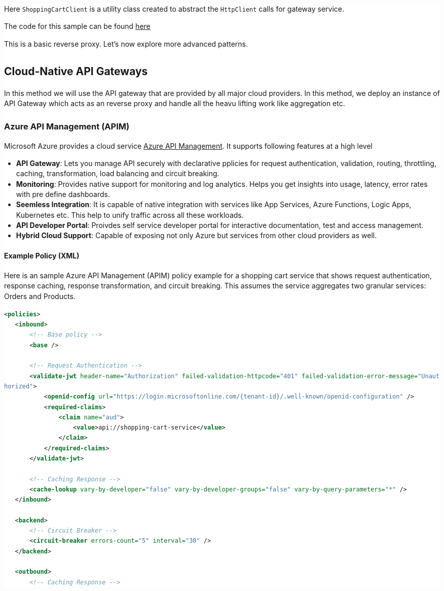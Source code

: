 Here `ShoppingCartClient` is a utility class created to abstract the `HttpClient` calls for gateway service.

The code for this sample can be found [here](https://github.com/pravinchandankhede/designpatterns/tree/main/src/microservices/APIGateway)

This is a basic reverse proxy. Let’s now explore more advanced patterns.

## Cloud-Native API Gateways

In this method we will use the API gateway that are provided by all major cloud providers. In this method, we deploy an instance of API Gateway which acts as an reverse proxy and handle all the heavu lifting work like aggregation etc.

### Azure API Management (APIM)

Microsoft Azure provides a cloud service [Azure API Management](https://azure.microsoft.com/en-us/products/api-management). It supports following features at a high level

- **API Gateway**: Lets you manage API securely with declarative pplicies for request authentication, validation, routing, throttling, caching, transformation, load balancing and circuit breaking.
- **Monitoring**: Provides native support for monitoring and log analytics. Helps you get insights into usage, latency, error rates with pre define dashboards.
- **Seemless Integration**: It is capable of native integration with services like App Services, Azure Functions, Logic Apps, Kubernetes etc. This help to unify traffic across all these workloads.
- **API Developer Portal**: Proivdes self service developer portal for interactive documentation, test and access management.
- **Hybrid Cloud Support**: Capable of exposing not only Azure but services from other cloud providers as well.

#### Example Policy (XML)

Here is an sample Azure API Management (APIM) policy example for a shopping cart service that shows request authentication, response caching, response transformation, and circuit breaking. This assumes the service aggregates two granular services: Orders and Products.

 ```xml
<policies>
    <inbound>
        <!-- Base policy -->
        <base />

        <!-- Request Authentication -->
        <validate-jwt header-name="Authorization" failed-validation-httpcode="401" failed-validation-error-message="Unauthorized">
            <openid-config url="https://login.microsoftonline.com/{tenant-id}/.well-known/openid-configuration" />
            <required-claims>
                <claim name="aud">
                    <value>api://shopping-cart-service</value>
                </claim>
            </required-claims>
        </validate-jwt>

        <!-- Caching Response -->
        <cache-lookup vary-by-developer="false" vary-by-developer-groups="false" vary-by-query-parameters="*" />
    </inbound>

    <backend>
        <!-- Circuit Breaker -->
        <circuit-breaker errors-count="5" interval="30" />
    </backend>

    <outbound>
        <!-- Caching Response -->
 ```